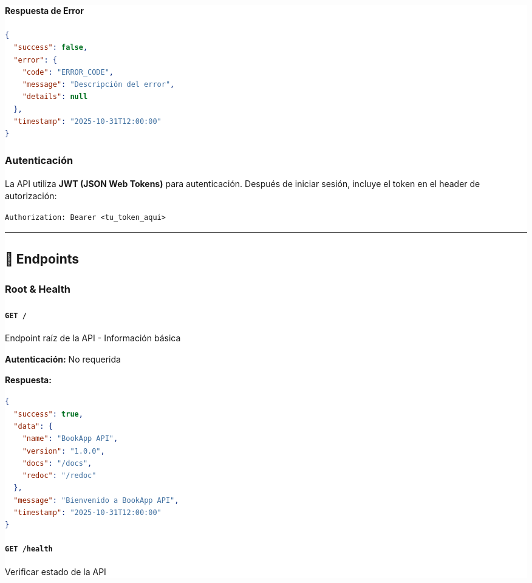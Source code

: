 #### Respuesta de Error

```json
{
  "success": false,
  "error": {
    "code": "ERROR_CODE",
    "message": "Descripción del error",
    "details": null
  },
  "timestamp": "2025-10-31T12:00:00"
}
```

### Autenticación

La API utiliza **JWT (JSON Web Tokens)** para autenticación. Después de iniciar sesión, incluye el token en el header de autorización:

```
Authorization: Bearer <tu_token_aqui>
```

---

## 📍 Endpoints

### Root & Health

#### `GET /`

Endpoint raíz de la API - Información básica

**Autenticación:** No requerida

**Respuesta:**

```json
{
  "success": true,
  "data": {
    "name": "BookApp API",
    "version": "1.0.0",
    "docs": "/docs",
    "redoc": "/redoc"
  },
  "message": "Bienvenido a BookApp API",
  "timestamp": "2025-10-31T12:00:00"
}
```

#### `GET /health`

Verificar estado de la API
